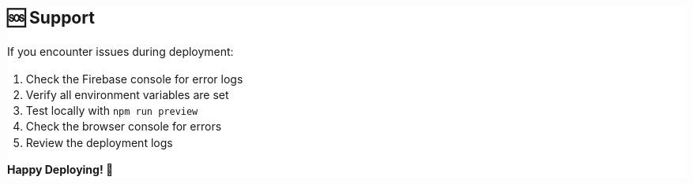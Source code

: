 
## 🆘 Support

If you encounter issues during deployment:

1. Check the Firebase console for error logs
2. Verify all environment variables are set
3. Test locally with `npm run preview`
4. Check the browser console for errors
5. Review the deployment logs

**Happy Deploying! 🚀** 